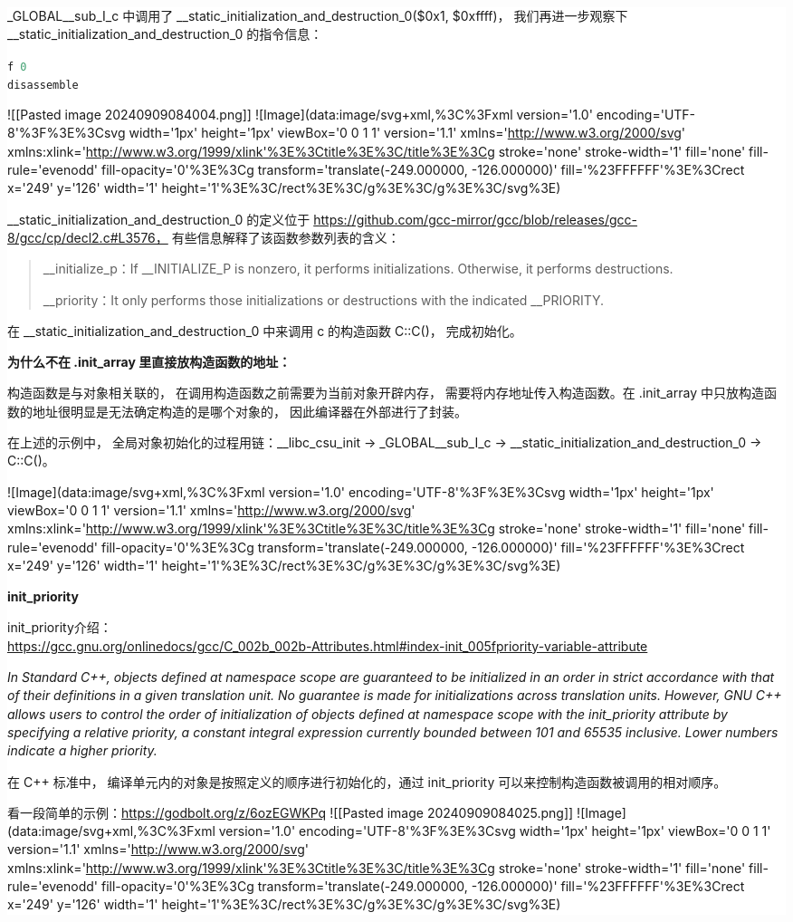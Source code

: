 _GLOBAL__sub_I_c 中调用了 __static_initialization_and_destruction_0($0x1, $0xffff)， 我们再进一步观察下 __static_initialization_and_destruction_0 的指令信息：

```cpp
f 0
disassemble
```
![[Pasted image 20240909084004.png]]
![Image](data:image/svg+xml,%3C%3Fxml version='1.0' encoding='UTF-8'%3F%3E%3Csvg width='1px' height='1px' viewBox='0 0 1 1' version='1.1' xmlns='http://www.w3.org/2000/svg' xmlns:xlink='http://www.w3.org/1999/xlink'%3E%3Ctitle%3E%3C/title%3E%3Cg stroke='none' stroke-width='1' fill='none' fill-rule='evenodd' fill-opacity='0'%3E%3Cg transform='translate(-249.000000, -126.000000)' fill='%23FFFFFF'%3E%3Crect x='249' y='126' width='1' height='1'%3E%3C/rect%3E%3C/g%3E%3C/g%3E%3C/svg%3E)

  

__static_initialization_and_destruction_0 的定义位于 https://github.com/gcc-mirror/gcc/blob/releases/gcc-8/gcc/cp/decl2.c#L3576， 有些信息解释了该函数参数列表的含义：

> __initialize_p：If __INITIALIZE_P is nonzero, it performs initializations. Otherwise, it performs destructions.
> 
> __priority：It only performs those initializations or destructions with the indicated __PRIORITY.

  

在 __static_initialization_and_destruction_0 中来调用 c 的构造函数 C::C()， 完成初始化。

  

**为什么不在 .init_array 里直接放构造函数的地址：**

构造函数是与对象相关联的， 在调用构造函数之前需要为当前对象开辟内存， 需要将内存地址传入构造函数。在 .init_array 中只放构造函数的地址很明显是无法确定构造的是哪个对象的， 因此编译器在外部进行了封装。

  

在上述的示例中， 全局对象初始化的过程用链：__libc_csu_init -> _GLOBAL__sub_I_c -> __static_initialization_and_destruction_0 -> C::C()。

  

  

![Image](data:image/svg+xml,%3C%3Fxml version='1.0' encoding='UTF-8'%3F%3E%3Csvg width='1px' height='1px' viewBox='0 0 1 1' version='1.1' xmlns='http://www.w3.org/2000/svg' xmlns:xlink='http://www.w3.org/1999/xlink'%3E%3Ctitle%3E%3C/title%3E%3Cg stroke='none' stroke-width='1' fill='none' fill-rule='evenodd' fill-opacity='0'%3E%3Cg transform='translate(-249.000000, -126.000000)' fill='%23FFFFFF'%3E%3Crect x='249' y='126' width='1' height='1'%3E%3C/rect%3E%3C/g%3E%3C/g%3E%3C/svg%3E)

**init_priority**

  

init_priority介绍：  
https://gcc.gnu.org/onlinedocs/gcc/C_002b_002b-Attributes.html#index-init_005fpriority-variable-attribute

_In Standard C++, objects defined at namespace scope are guaranteed to be initialized in an order in strict accordance with that of their definitions in a given translation unit. No guarantee is made for initializations across translation units. However, GNU C++ allows users to control the order of initialization of objects defined at namespace scope with the init_priority attribute by specifying a relative priority, a constant integral expression currently bounded between 101 and 65535 inclusive. Lower numbers indicate a higher priority._

在 C++ 标准中， 编译单元内的对象是按照定义的顺序进行初始化的，通过 init_priority 可以来控制构造函数被调用的相对顺序。

看一段简单的示例：https://godbolt.org/z/6ozEGWKPq
![[Pasted image 20240909084025.png]]
![Image](data:image/svg+xml,%3C%3Fxml version='1.0' encoding='UTF-8'%3F%3E%3Csvg width='1px' height='1px' viewBox='0 0 1 1' version='1.1' xmlns='http://www.w3.org/2000/svg' xmlns:xlink='http://www.w3.org/1999/xlink'%3E%3Ctitle%3E%3C/title%3E%3Cg stroke='none' stroke-width='1' fill='none' fill-rule='evenodd' fill-opacity='0'%3E%3Cg transform='translate(-249.000000, -126.000000)' fill='%23FFFFFF'%3E%3Crect x='249' y='126' width='1' height='1'%3E%3C/rect%3E%3C/g%3E%3C/g%3E%3C/svg%3E)
